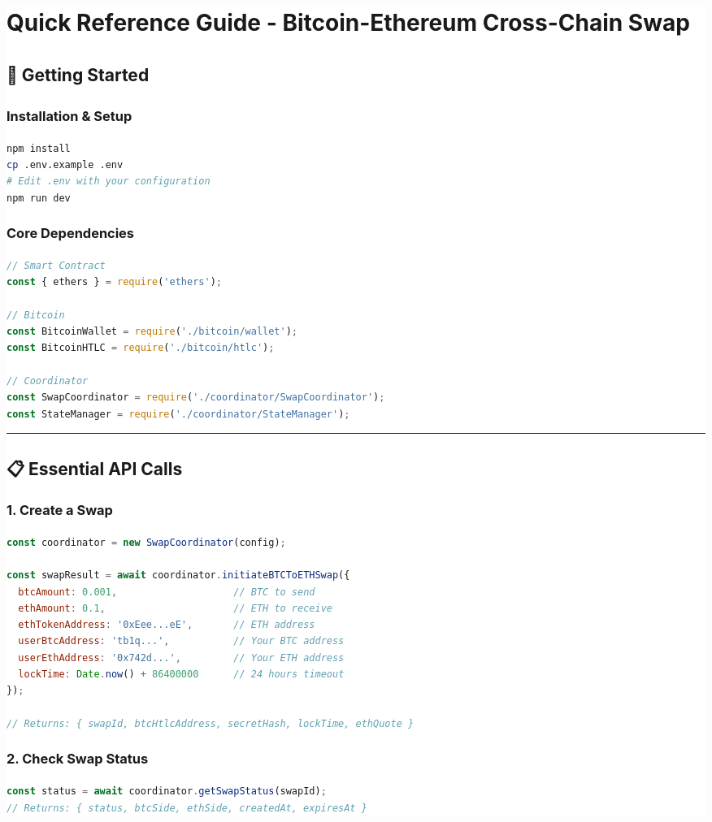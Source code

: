 # Quick Reference Guide - Bitcoin-Ethereum Cross-Chain Swap

## 🚀 Getting Started

### Installation & Setup
```bash
npm install
cp .env.example .env
# Edit .env with your configuration
npm run dev
```

### Core Dependencies
```javascript
// Smart Contract
const { ethers } = require('ethers');

// Bitcoin
const BitcoinWallet = require('./bitcoin/wallet');
const BitcoinHTLC = require('./bitcoin/htlc');

// Coordinator
const SwapCoordinator = require('./coordinator/SwapCoordinator');
const StateManager = require('./coordinator/StateManager');
```

---

## 📋 Essential API Calls

### 1. Create a Swap
```javascript
const coordinator = new SwapCoordinator(config);

const swapResult = await coordinator.initiateBTCToETHSwap({
  btcAmount: 0.001,                    // BTC to send
  ethAmount: 0.1,                      // ETH to receive
  ethTokenAddress: '0xEee...eE',       // ETH address
  userBtcAddress: 'tb1q...',           // Your BTC address
  userEthAddress: '0x742d...',         // Your ETH address
  lockTime: Date.now() + 86400000      // 24 hours timeout
});

// Returns: { swapId, btcHtlcAddress, secretHash, lockTime, ethQuote }
```

### 2. Check Swap Status
```javascript
const status = await coordinator.getSwapStatus(swapId);
// Returns: { status, btcSide, ethSide, createdAt, expiresAt }
```
